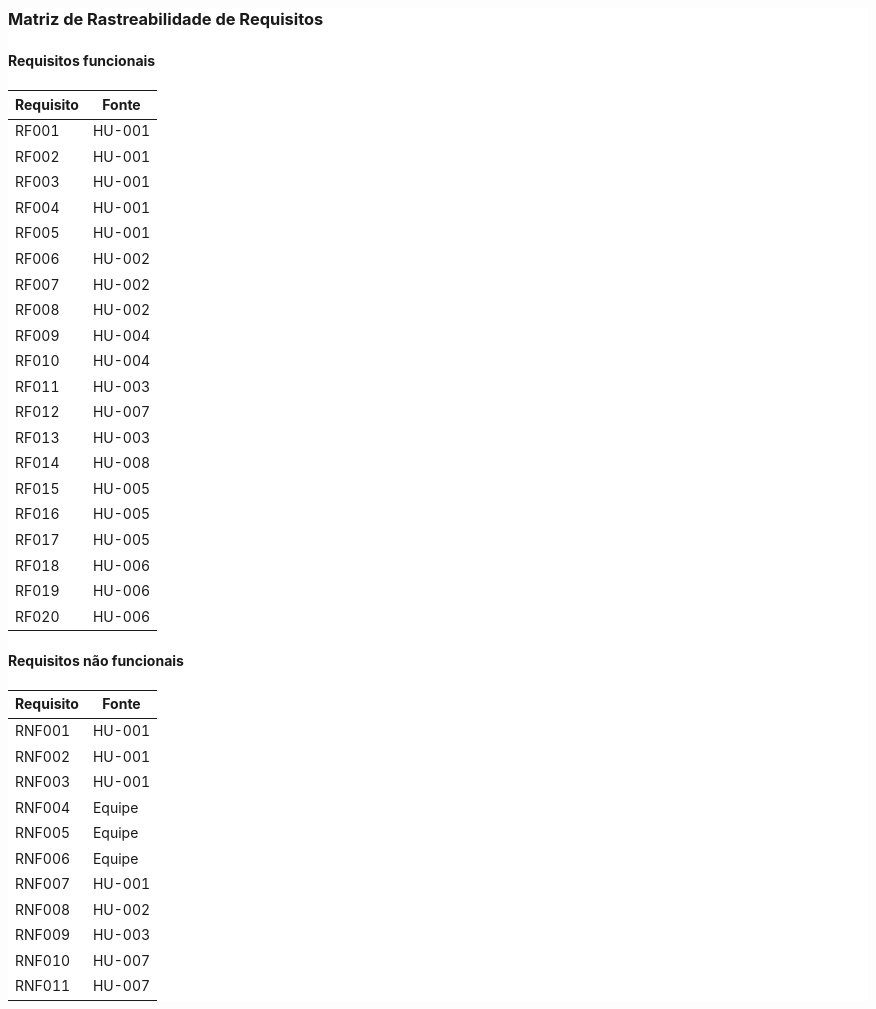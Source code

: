 ### Matriz de Rastreabilidade de Requisitos

#### Requisitos funcionais

|Requisito|Fonte|
|---|---|
|RF001|HU-001|
|RF002|HU-001|
|RF003|HU-001|
|RF004|HU-001|
|RF005|HU-001|
|RF006|HU-002|
|RF007|HU-002|
|RF008|HU-002|
|RF009|HU-004|
|RF010|HU-004|
|RF011|HU-003|
|RF012|HU-007|
|RF013|HU-003|
|RF014|HU-008|
|RF015|HU-005|
|RF016|HU-005|
|RF017|HU-005|
|RF018|HU-006|
|RF019|HU-006|
|RF020|HU-006|

#### Requisitos não funcionais

|Requisito|Fonte|
|---|---|
|RNF001|HU-001|
|RNF002|HU-001|
|RNF003|HU-001|
|RNF004|Equipe|
|RNF005|Equipe|
|RNF006|Equipe|
|RNF007|HU-001|
|RNF008|HU-002|
|RNF009|HU-003|
|RNF010|HU-007|
|RNF011|HU-007|